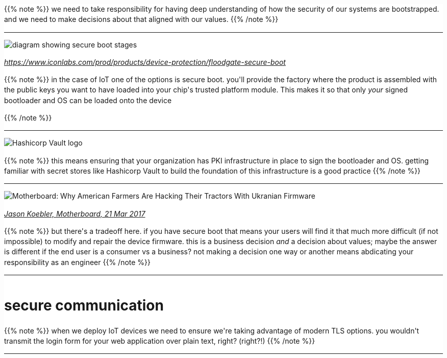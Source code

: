 {{% note %}}
we need to take responsibility for having deep understanding of how the security of our systems are bootstrapped. and we need to make decisions about that aligned with our values.
{{% /note %}}

---

![diagram showing secure boot stages](img/secureboot.jpg)

*https://www.iconlabs.com/prod/products/device-protection/floodgate-secure-boot*

{{% note %}}
in the case of IoT one of the options is secure boot.  you'll provide the factory where the product is assembled with the public keys you want to have loaded into your chip's trusted platform module. This makes it so that only *your* signed bootloader and OS can be loaded onto the device

{{% /note %}}

---

![Hashicorp Vault logo](img/vault.png)

{{% note %}}
this means ensuring that your organization has PKI infrastructure in place to sign the bootloader and OS. getting familiar with secret stores like Hashicorp Vault to build the foundation of this infrastructure is a good practice
{{% /note %}}

---

![Motherboard: Why American Farmers Are Hacking Their Tractors With Ukranian Firmware](img/john_deere.png)

*[Jason Koebler, Motherboard, 21 Mar 2017](https://motherboard.vice.com/en_us/article/xykkkd/why-american-farmers-are-hacking-their-tractors-with-ukrainian-firmware)*

{{% note %}}
but there's a tradeoff here. if you have secure boot that means your users will find it that much more difficult (if not impossible) to modify and repair the device firmware. this is a business decision *and* a decision about values; maybe the answer is different if the end user is a consumer vs a business? not making a decision one way or another means abdicating your responsibility as an engineer
{{% /note %}}

---

# secure communication

{{% note %}}
when we deploy IoT devices we need to ensure we're taking advantage of modern TLS options. you wouldn't transmit the login form for your web application over plain text, right? (right?!)
{{% /note %}}

---
